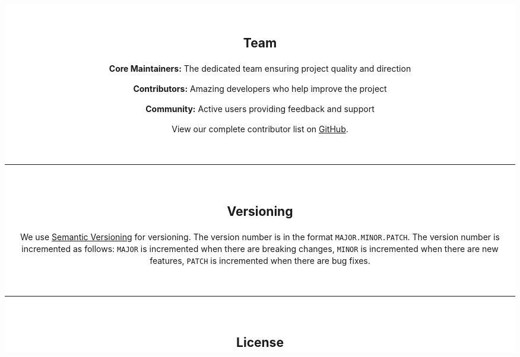 <br/>



<div id="user-content-toc">
  <ul align="center" style="list-style: none; padding: 0; margin: 0;">
    <summary>
      <h2><strong>Team</strong></h2>
    </summary>
  </ul>
</div>

<p align="center">
  <strong>Core Maintainers:</strong> The dedicated team ensuring project quality and direction
</p>

<p align="center">
  <strong>Contributors:</strong> Amazing developers who help improve the project
</p>

<p align="center">
  <strong>Community:</strong> Active users providing feedback and support
</p>

<p align="center">View our complete contributor list on <a href="https://github.com/tryforge/CLI/graphs/contributors">GitHub</a>.</p>

<br/>

---

<br/>



<div id="user-content-toc">
  <ul align="center" style="list-style: none; padding: 0; margin: 0;">
    <summary>
      <h2><strong>Versioning</strong></h2>
    </summary>
  </ul>
</div>

<p align="center">We use <a href="https://semver.org/">Semantic Versioning</a> for versioning. The version number is in the format <code>MAJOR.MINOR.PATCH</code>. The version number is incremented as follows: <code>MAJOR</code> is incremented when there are breaking changes, <code>MINOR</code> is incremented when there are new features, <code>PATCH</code> is incremented when there are bug fixes.</p>

<br/>

---

<br/>



<div id="user-content-toc">
  <ul align="center" style="list-style: none; padding: 0; margin: 0;">
    <summary>
      <h2><strong>License</strong></h2>
    </summary>
  </ul>
</div>
